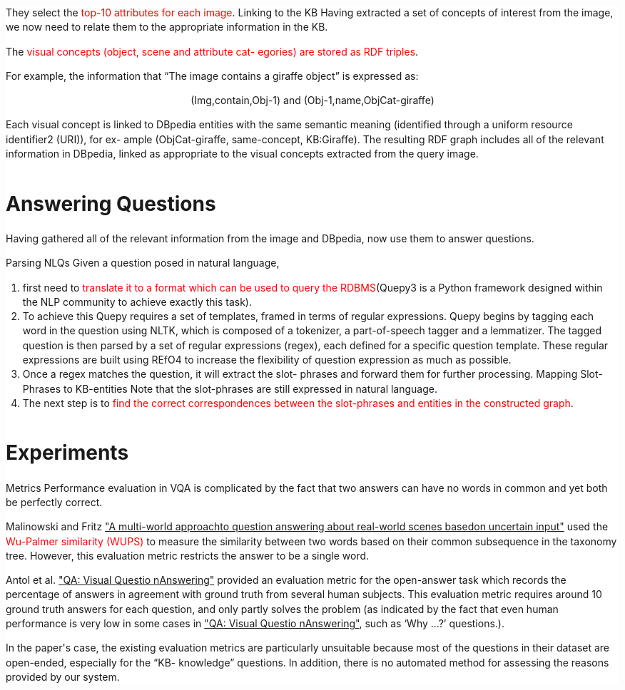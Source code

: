 They select the <span style="color:red">top-10 attributes for each image</span>. Linking to the KB Having extracted a set of concepts of interest from the image, we now need to relate them to the appropriate information in the KB.

The <span style="color:red">visual concepts (object, scene and attribute cat- egories) are stored as RDF triples</span>.

For example, the information that “The image contains a giraffe object” is expressed as:

$$\text{(Img,contain,Obj-1) and (Obj-1,name,ObjCat-giraffe)}$$

Each visual concept is linked to DBpedia entities with the same semantic meaning (identified through a uniform resource identifier2 (URI)), for ex- ample (ObjCat-giraffe, same-concept, KB:Giraffe). The resulting RDF graph includes all of the relevant information in DBpedia, linked as appropriate to the visual concepts extracted from the query image.

# Answering Questions

Having gathered all of the relevant information from the image and DBpedia, now use them to answer questions.

Parsing NLQs Given a question posed in natural language,

1. first need to <span style="color:red">translate it to a format which can be used to query the RDBMS</span>(Quepy3 is a Python framework designed within the NLP community to achieve exactly this task).
2. To achieve this Quepy requires a set of templates, framed in terms of regular expressions.  Quepy begins by tagging each word in the question using NLTK, which is composed of a tokenizer, a part-of-speech tagger and a lemmatizer. The tagged question is then parsed by a set of regular expressions (regex), each defined for a specific question template. These regular expressions are built using REfO4 to increase the flexibility of question expression as much as possible.
3. Once a regex matches the question, it will extract the slot- phrases and forward them for further processing.  Mapping Slot-Phrases to KB-entities Note that the slot-phrases are still expressed in natural language.
4. The next step is to <span style="color:red">find the correct correspondences between the slot-phrases and entities in the constructed graph</span>.

# Experiments

Metrics Performance evaluation in VQA is complicated by the fact that two answers can have no words in common and yet both be perfectly correct.

Malinowski and Fritz ["A multi-world approachto question answering about real-world scenes basedon uncertain input"]() used the <span style="color:red">Wu-Palmer similarity (WUPS)</span> to measure the similarity between two words based on their common subsequence in the taxonomy tree. However, this evaluation metric restricts the answer to be a single word.

Antol et al. ["QA: Visual Questio nAnswering"]() provided an evaluation metric for the open-answer task which records the percentage of answers in agreement with ground truth from several human subjects. This evaluation metric requires around 10 ground truth answers for each question, and only partly solves the problem (as indicated by the fact that even human performance is very low in some cases in ["QA: Visual Questio nAnswering"](), such as ‘Why ...?’ questions.).

In the paper's case, the existing evaluation metrics are particularly unsuitable because most of the questions in their dataset are open-ended, especially for the “KB- knowledge” questions. In addition, there is no automated method for assessing the reasons provided by our system.
